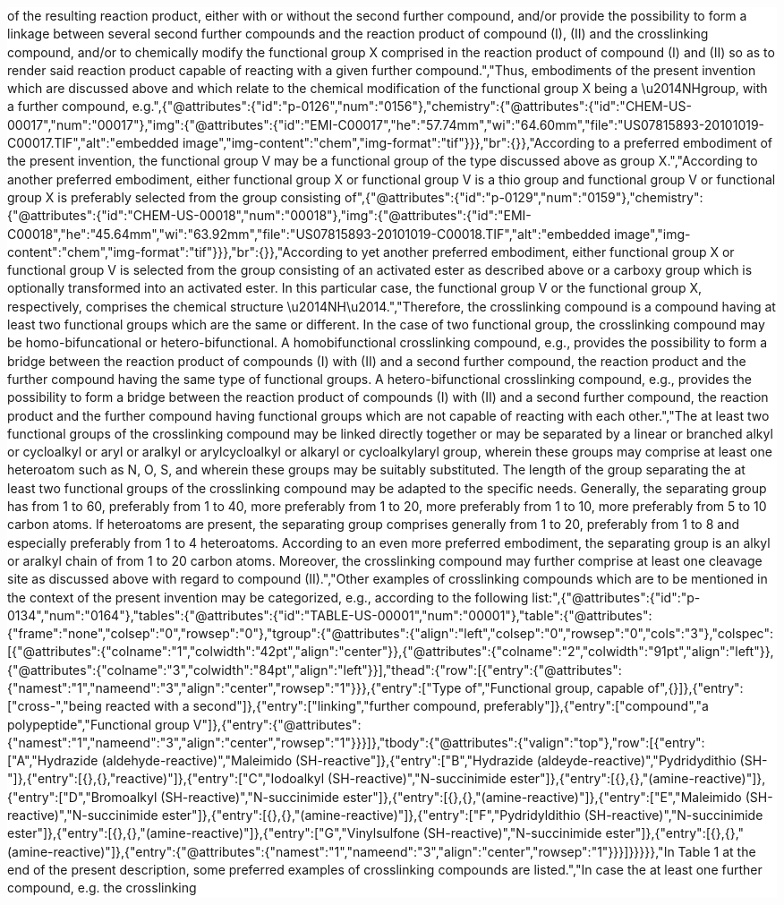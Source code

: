 of the resulting reaction product, either with or without the second further compound, and\/or provide the possibility to form a linkage between several second further compounds and the reaction product of compound (I), (II) and the crosslinking compound, and\/or to chemically modify the functional group X comprised in the reaction product of compound (I) and (II) so as to render said reaction product capable of reacting with a given further compound.","Thus, embodiments of the present invention which are discussed above and which relate to the chemical modification of the functional group X being a \u2014NHgroup, with a further compound, e.g.",{"@attributes":{"id":"p-0126","num":"0156"},"chemistry":{"@attributes":{"id":"CHEM-US-00017","num":"00017"},"img":{"@attributes":{"id":"EMI-C00017","he":"57.74mm","wi":"64.60mm","file":"US07815893-20101019-C00017.TIF","alt":"embedded image","img-content":"chem","img-format":"tif"}}},"br":{}},"According to a preferred embodiment of the present invention, the functional group V may be a functional group of the type discussed above as group X.","According to another preferred embodiment, either functional group X or functional group V is a thio group and functional group V or functional group X is preferably selected from the group consisting of",{"@attributes":{"id":"p-0129","num":"0159"},"chemistry":{"@attributes":{"id":"CHEM-US-00018","num":"00018"},"img":{"@attributes":{"id":"EMI-C00018","he":"45.64mm","wi":"63.92mm","file":"US07815893-20101019-C00018.TIF","alt":"embedded image","img-content":"chem","img-format":"tif"}}},"br":{}},"According to yet another preferred embodiment, either functional group X or functional group V is selected from the group consisting of an activated ester as described above or a carboxy group which is optionally transformed into an activated ester. In this particular case, the functional group V or the functional group X, respectively, comprises the chemical structure \u2014NH\u2014.","Therefore, the crosslinking compound is a compound having at least two functional groups which are the same or different. In the case of two functional group, the crosslinking compound may be homo-bifuncational or hetero-bifunctional. A homobifunctional crosslinking compound, e.g., provides the possibility to form a bridge between the reaction product of compounds (I) with (II) and a second further compound, the reaction product and the further compound having the same type of functional groups. A hetero-bifunctional crosslinking compound, e.g., provides the possibility to form a bridge between the reaction product of compounds (I) with (II) and a second further compound, the reaction product and the further compound having functional groups which are not capable of reacting with each other.","The at least two functional groups of the crosslinking compound may be linked directly together or may be separated by a linear or branched alkyl or cycloalkyl or aryl or aralkyl or arylcycloalkyl or alkaryl or cycloalkylaryl group, wherein these groups may comprise at least one heteroatom such as N, O, S, and wherein these groups may be suitably substituted. The length of the group separating the at least two functional groups of the crosslinking compound may be adapted to the specific needs. Generally, the separating group has from 1 to 60, preferably from 1 to 40, more preferably from 1 to 20, more preferably from 1 to 10, more preferably from 5 to 10 carbon atoms. If heteroatoms are present, the separating group comprises generally from 1 to 20, preferably from 1 to 8 and especially preferably from 1 to 4 heteroatoms. According to an even more preferred embodiment, the separating group is an alkyl or aralkyl chain of from 1 to 20 carbon atoms. Moreover, the crosslinking compound may further comprise at least one cleavage site as discussed above with regard to compound (II).","Other examples of crosslinking compounds which are to be mentioned in the context of the present invention may be categorized, e.g., according to the following list:",{"@attributes":{"id":"p-0134","num":"0164"},"tables":{"@attributes":{"id":"TABLE-US-00001","num":"00001"},"table":{"@attributes":{"frame":"none","colsep":"0","rowsep":"0"},"tgroup":{"@attributes":{"align":"left","colsep":"0","rowsep":"0","cols":"3"},"colspec":[{"@attributes":{"colname":"1","colwidth":"42pt","align":"center"}},{"@attributes":{"colname":"2","colwidth":"91pt","align":"left"}},{"@attributes":{"colname":"3","colwidth":"84pt","align":"left"}}],"thead":{"row":[{"entry":{"@attributes":{"namest":"1","nameend":"3","align":"center","rowsep":"1"}}},{"entry":["Type of","Functional group, capable of",{}]},{"entry":["cross-","being reacted with a second"]},{"entry":["linking","further compound, preferably"]},{"entry":["compound","a polypeptide","Functional group V"]},{"entry":{"@attributes":{"namest":"1","nameend":"3","align":"center","rowsep":"1"}}}]},"tbody":{"@attributes":{"valign":"top"},"row":[{"entry":["A","Hydrazide (aldehyde-reactive)","Maleimido (SH-reactive"]},{"entry":["B","Hydrazide (aldeyde-reactive)","Pydridydithio (SH-"]},{"entry":[{},{},"reactive)"]},{"entry":["C","Iodoalkyl (SH-reactive)","N-succinimide ester"]},{"entry":[{},{},"(amine-reactive)"]},{"entry":["D","Bromoalkyl (SH-reactive)","N-succinimide ester"]},{"entry":[{},{},"(amine-reactive)"]},{"entry":["E","Maleimido (SH-reactive)","N-succinimide ester"]},{"entry":[{},{},"(amine-reactive)"]},{"entry":["F","Pydridyldithio (SH-reactive)","N-succinimide ester"]},{"entry":[{},{},"(amine-reactive)"]},{"entry":["G","Vinylsulfone (SH-reactive)","N-succinimide ester"]},{"entry":[{},{},"(amine-reactive)"]},{"entry":{"@attributes":{"namest":"1","nameend":"3","align":"center","rowsep":"1"}}}]}}}}},"In Table 1 at the end of the present description, some preferred examples of crosslinking compounds are listed.","In case the at least one further compound, e.g. the crosslinking